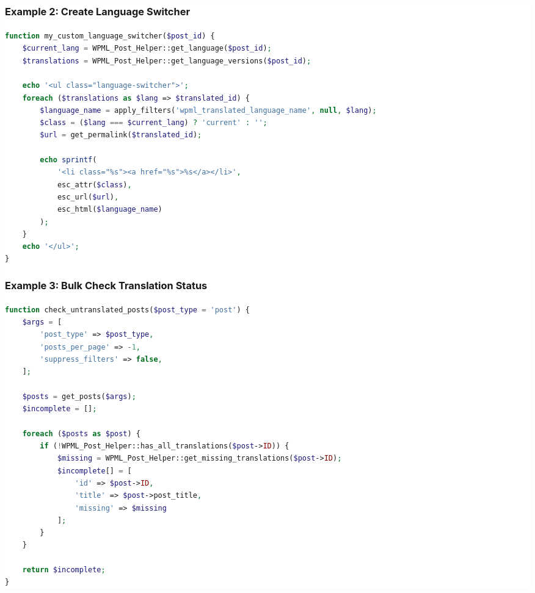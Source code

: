 ### Example 2: Create Language Switcher

```php
function my_custom_language_switcher($post_id) {
    $current_lang = WPML_Post_Helper::get_language($post_id);
    $translations = WPML_Post_Helper::get_language_versions($post_id);

    echo '<ul class="language-switcher">';
    foreach ($translations as $lang => $translated_id) {
        $language_name = apply_filters('wpml_translated_language_name', null, $lang);
        $class = ($lang === $current_lang) ? 'current' : '';
        $url = get_permalink($translated_id);

        echo sprintf(
            '<li class="%s"><a href="%s">%s</a></li>',
            esc_attr($class),
            esc_url($url),
            esc_html($language_name)
        );
    }
    echo '</ul>';
}
```

### Example 3: Bulk Check Translation Status

```php
function check_untranslated_posts($post_type = 'post') {
    $args = [
        'post_type' => $post_type,
        'posts_per_page' => -1,
        'suppress_filters' => false,
    ];

    $posts = get_posts($args);
    $incomplete = [];

    foreach ($posts as $post) {
        if (!WPML_Post_Helper::has_all_translations($post->ID)) {
            $missing = WPML_Post_Helper::get_missing_translations($post->ID);
            $incomplete[] = [
                'id' => $post->ID,
                'title' => $post->post_title,
                'missing' => $missing
            ];
        }
    }

    return $incomplete;
}
```
